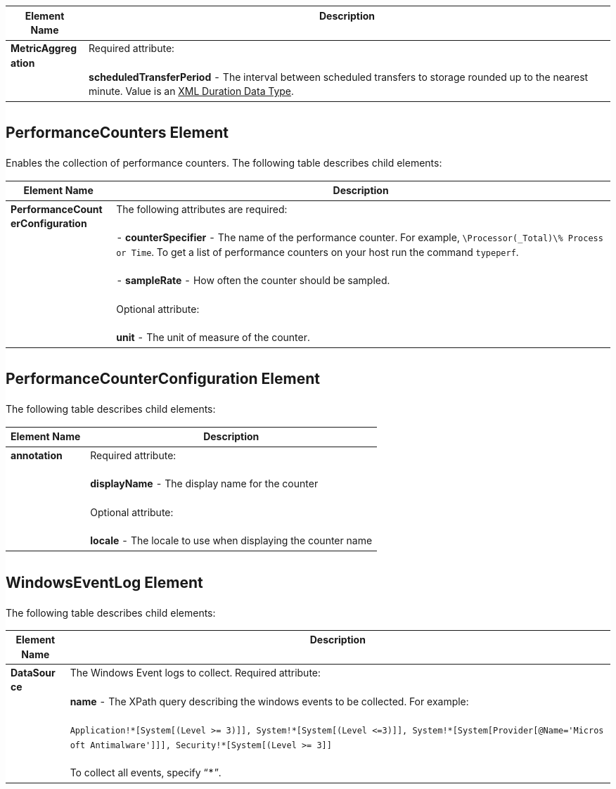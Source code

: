 |Element Name|Description|  
|------------------|-----------------|  
|**MetricAggregation**|Required attribute:<br /><br /> **scheduledTransferPeriod** - The interval between scheduled transfers to storage rounded up to the nearest minute. Value is an [XML Duration Data Type](http://www.w3schools.com/schema/schema_dtypes_date.asp).|  

## PerformanceCounters Element  
 Enables the collection of performance counters. The following table describes child elements:  

|Element Name|Description|  
|------------------|-----------------|  
|**PerformanceCounterConfiguration**|The following attributes are required:<br /><br /> -                     **counterSpecifier** - The name of the performance counter. For example, `\Processor(_Total)\% Processor Time`. To get a list of performance counters on your host run the command `typeperf`.<br /><br /> -                     **sampleRate** - How often the counter should be sampled.<br /><br /> Optional attribute:<br /><br /> **unit** - The unit of measure of the counter.|  

## PerformanceCounterConfiguration Element  
 The following table describes child elements:  

|Element Name|Description|  
|------------------|-----------------|  
|**annotation**|Required attribute:<br /><br /> **displayName** - The display name for the counter<br /><br /> Optional attribute:<br /><br /> **locale** - The locale to use when displaying the counter name|  

## WindowsEventLog Element  
 The following table describes child elements:  

|Element Name|Description|  
|------------------|-----------------|  
|**DataSource**|The Windows Event logs to collect. Required attribute:<br /><br /> **name** - The XPath query describing the windows events to be collected. For example:<br /><br /> `Application!*[System[(Level >= 3)]], System!*[System[(Level <=3)]], System!*[System[Provider[@Name='Microsoft Antimalware']]], Security!*[System[(Level >= 3]]`<br /><br /> To collect all events, specify “*”.|

